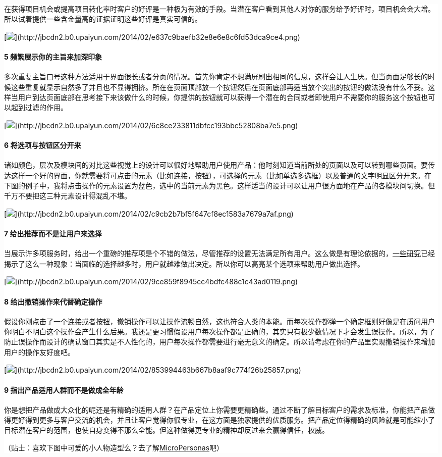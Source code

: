 
在获得项目机会或提高项目转化率时客户的好评是一种极为有效的手段。当潜在客户看到其他人对你的服务给予好评时，项目机会会大增。所以试着提供一些含金量高的证据证明这些好评是真实可信的。

[![](https://images-blogger-opensocial.googleusercontent.com/gadgets/proxy?url=http%3A%2F%2Fjbcdn2.b0.upaiyun.com%2F2014%2F02%2Fe637c9baefb32e8e6e8c6fd53dca9ce4.png&container=blogger&gadget=a&rewriteMime=image%2F*)](http://jbcdn2.b0.upaiyun.com/2014/02/e637c9baefb32e8e6e8c6fd53dca9ce4.png)



#### 5 频繁展示你的主旨来加深印象


多次重复主旨口号这种方法适用于界面很长或者分页的情况。首先你肯定不想满屏刷出相同的信息，这样会让人生厌。但当页面足够长的时候这些重复就显示自然多了并且也不显得拥挤。所在在页面顶部放一个按钮然后在页面底部再适当放个突出的按钮的做法没有什么不妥。这样当用户到达页面底部在思考接下来该做什么的时候，你提供的按钮就可以获得一个潜在的合同或者即使用户不需要你的服务这个按钮也可以起到过滤的作用。

[![](https://images-blogger-opensocial.googleusercontent.com/gadgets/proxy?url=http%3A%2F%2Fjbcdn2.b0.upaiyun.com%2F2014%2F02%2F6c8ce233811dbfcc193bbc52808ba7e5.png&container=blogger&gadget=a&rewriteMime=image%2F*)](http://jbcdn2.b0.upaiyun.com/2014/02/6c8ce233811dbfcc193bbc52808ba7e5.png)



#### 6 将选项与按钮区分开来


诸如颜色，层次及模块间的对比这些视觉上的设计可以很好地帮助用户使用产品：他时刻知道当前所处的页面以及可以转到哪些页面。要传达这样一个好的界面，你就需要将可点击的元素（比如连接，按钮），可选择的元素（比如单选多选框）以及普通的文字明显区分开来。在下图的例子中，我将点击操作的元素设置为蓝色，选中的当前元素为黑色。这样适当的设计可以让用户很方面地在产品的各模块间切换。但千万不要把这三种元素设计得混乱不堪。

[![](https://images-blogger-opensocial.googleusercontent.com/gadgets/proxy?url=http%3A%2F%2Fjbcdn2.b0.upaiyun.com%2F2014%2F02%2Fc9cb2b7bf5f647cf8ec1583a7679a7af.png&container=blogger&gadget=a&rewriteMime=image%2F*)](http://jbcdn2.b0.upaiyun.com/2014/02/c9cb2b7bf5f647cf8ec1583a7679a7af.png)

#### 7 给出推荐而不是让用户来选择


当展示许多项服务时，给出一个重磅的推荐项是个不错的做法，尽管推荐的设置无法满足所有用户。这么做是有理论依据的，[一些研究](http://www.nytimes.com/2010/02/27/your-money/27shortcuts.html?_r=0)已经揭示了这么一种现象：当面临的选择越多时，用户就越难做出决定。所以你可以高亮某个选项来帮助用户做出选择。

[![](https://images-blogger-opensocial.googleusercontent.com/gadgets/proxy?url=http%3A%2F%2Fjbcdn2.b0.upaiyun.com%2F2014%2F02%2F9ce859f8945cc4bdfc488c1c43ad0119.png&container=blogger&gadget=a&rewriteMime=image%2F*)](http://jbcdn2.b0.upaiyun.com/2014/02/9ce859f8945cc4bdfc488c1c43ad0119.png)



#### 8 给出撤销操作来代替确定操作


假设你刚点击了一个连接或者按钮，撤销操作可以让操作流畅自然，这也符合人类的本能。而每次操作都弹一个确定框则好像是在质问用户你明白不明白这个操作会产生什么后果。我还是更习惯假设用户每次操作都是正确的，其实只有极少数情况下才会发生误操作。所以，为了防止误操作而设计的确认窗口其实是不人性化的，用户每次操作都需要进行毫无意义的确定。所以请考虑在你的产品里实现撤销操作来增加用户的操作友好度吧。

[![](https://images-blogger-opensocial.googleusercontent.com/gadgets/proxy?url=http%3A%2F%2Fjbcdn2.b0.upaiyun.com%2F2014%2F02%2F853994463b667b8aaf9c774f26b25857.png&container=blogger&gadget=a&rewriteMime=image%2F*)](http://jbcdn2.b0.upaiyun.com/2014/02/853994463b667b8aaf9c774f26b25857.png)



#### 9 指出产品适用人群而不是做成全年龄


你是想把产品做成大众化的呢还是有精确的适用人群？在产品定位上你需要更精确些。通过不断了解目标客户的需求及标准，你能把产品做得更好得到更多与客户交流的机会，并且让客户觉得你很专业，在这方面是独家提供的优质服务。把产品定位得精确的风险就是可能缩小了目标潜在客户的范围，也使自身变得不那么全能。但这种做得更专业的精神却反过来会赢得信任，权威。

（贴士：喜欢下图中可爱的小人物造型么？去了解[MicroPersonas](http://www.linowski.ca/micropersonas)吧）
